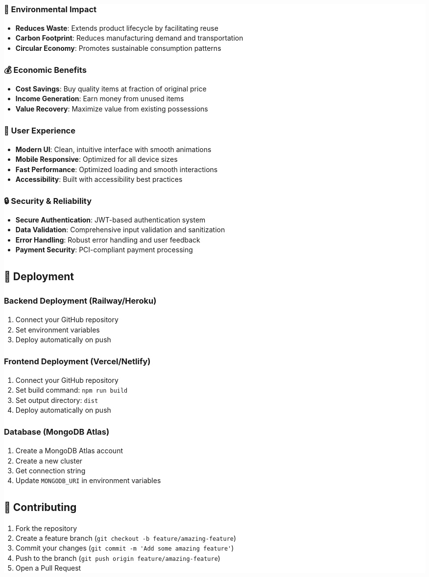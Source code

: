 ### 🌱 Environmental Impact
- **Reduces Waste**: Extends product lifecycle by facilitating reuse
- **Carbon Footprint**: Reduces manufacturing demand and transportation
- **Circular Economy**: Promotes sustainable consumption patterns

### 💰 Economic Benefits
- **Cost Savings**: Buy quality items at fraction of original price
- **Income Generation**: Earn money from unused items
- **Value Recovery**: Maximize value from existing possessions

### 🎨 User Experience
- **Modern UI**: Clean, intuitive interface with smooth animations
- **Mobile Responsive**: Optimized for all device sizes
- **Fast Performance**: Optimized loading and smooth interactions
- **Accessibility**: Built with accessibility best practices

### 🔒 Security & Reliability
- **Secure Authentication**: JWT-based authentication system
- **Data Validation**: Comprehensive input validation and sanitization
- **Error Handling**: Robust error handling and user feedback
- **Payment Security**: PCI-compliant payment processing

## 🚀 Deployment

### Backend Deployment (Railway/Heroku)
1. Connect your GitHub repository
2. Set environment variables
3. Deploy automatically on push

### Frontend Deployment (Vercel/Netlify)
1. Connect your GitHub repository
2. Set build command: `npm run build`
3. Set output directory: `dist`
4. Deploy automatically on push

### Database (MongoDB Atlas)
1. Create a MongoDB Atlas account
2. Create a new cluster
3. Get connection string
4. Update `MONGODB_URI` in environment variables

## 🤝 Contributing

1. Fork the repository
2. Create a feature branch (`git checkout -b feature/amazing-feature`)
3. Commit your changes (`git commit -m 'Add some amazing feature'`)
4. Push to the branch (`git push origin feature/amazing-feature`)
5. Open a Pull Request
